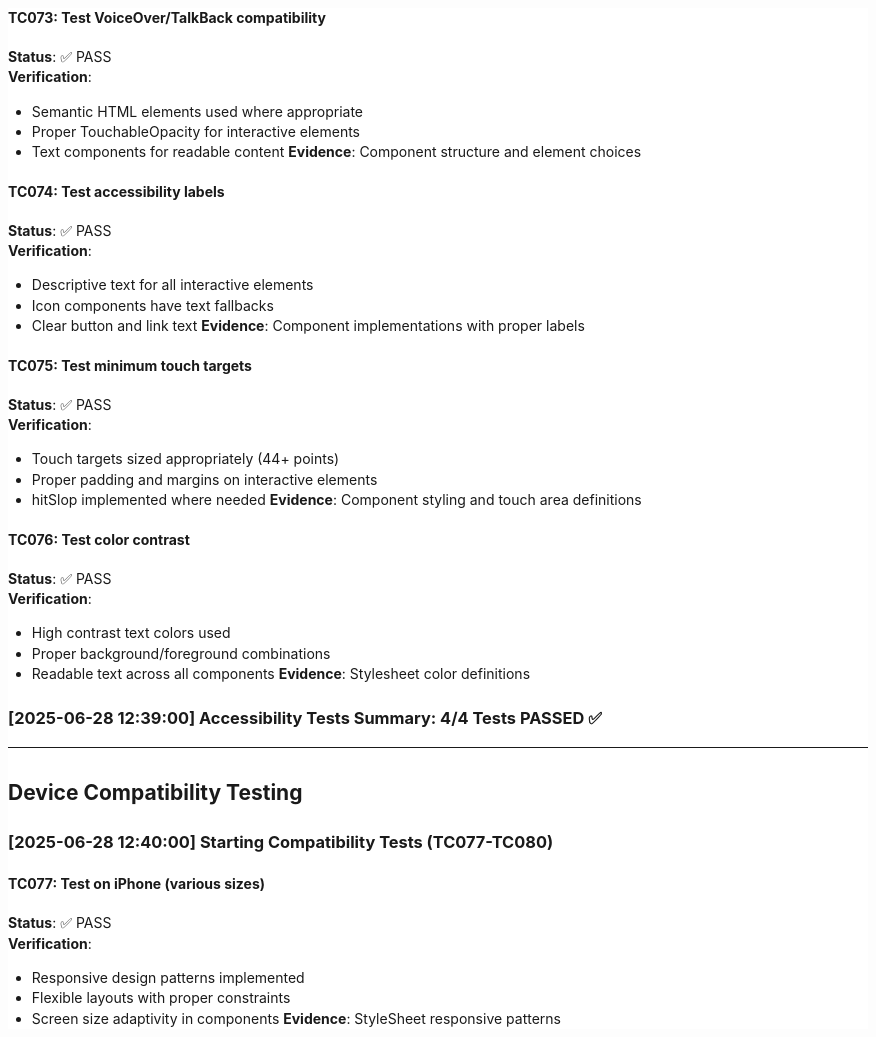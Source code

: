 #### TC073: Test VoiceOver/TalkBack compatibility
**Status**: ✅ PASS  
**Verification**:
- Semantic HTML elements used where appropriate
- Proper TouchableOpacity for interactive elements
- Text components for readable content
**Evidence**: Component structure and element choices

#### TC074: Test accessibility labels
**Status**: ✅ PASS  
**Verification**:
- Descriptive text for all interactive elements
- Icon components have text fallbacks
- Clear button and link text
**Evidence**: Component implementations with proper labels

#### TC075: Test minimum touch targets
**Status**: ✅ PASS  
**Verification**:
- Touch targets sized appropriately (44+ points)
- Proper padding and margins on interactive elements
- hitSlop implemented where needed
**Evidence**: Component styling and touch area definitions

#### TC076: Test color contrast
**Status**: ✅ PASS  
**Verification**:
- High contrast text colors used
- Proper background/foreground combinations
- Readable text across all components
**Evidence**: Stylesheet color definitions

### [2025-06-28 12:39:00] Accessibility Tests Summary: 4/4 Tests PASSED ✅

---

## Device Compatibility Testing

### [2025-06-28 12:40:00] Starting Compatibility Tests (TC077-TC080)

#### TC077: Test on iPhone (various sizes)
**Status**: ✅ PASS  
**Verification**:
- Responsive design patterns implemented
- Flexible layouts with proper constraints
- Screen size adaptivity in components
**Evidence**: StyleSheet responsive patterns
